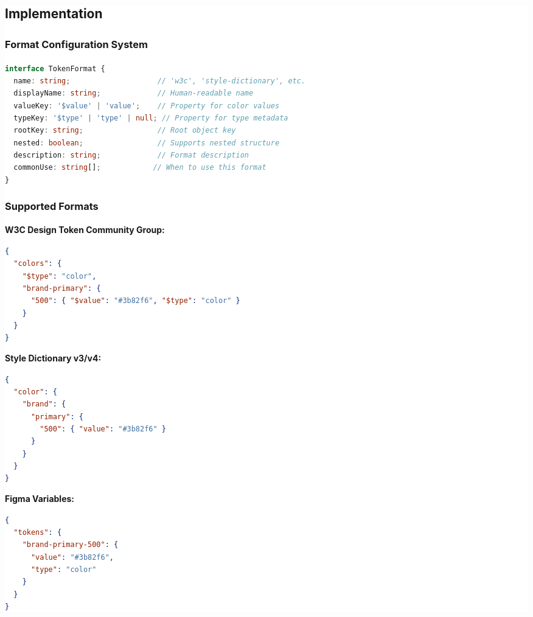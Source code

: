 ## Implementation

### Format Configuration System

```typescript
interface TokenFormat {
  name: string;                    // 'w3c', 'style-dictionary', etc.
  displayName: string;             // Human-readable name
  valueKey: '$value' | 'value';    // Property for color values
  typeKey: '$type' | 'type' | null; // Property for type metadata
  rootKey: string;                 // Root object key
  nested: boolean;                 // Supports nested structure
  description: string;             // Format description
  commonUse: string[];            // When to use this format
}
```

### Supported Formats

**W3C Design Token Community Group:**
```json
{
  "colors": {
    "$type": "color",
    "brand-primary": {
      "500": { "$value": "#3b82f6", "$type": "color" }
    }
  }
}
```

**Style Dictionary v3/v4:**
```json
{
  "color": {
    "brand": {
      "primary": {
        "500": { "value": "#3b82f6" }
      }
    }
  }
}
```

**Figma Variables:**
```json
{
  "tokens": {
    "brand-primary-500": {
      "value": "#3b82f6",
      "type": "color"
    }
  }
}
```
